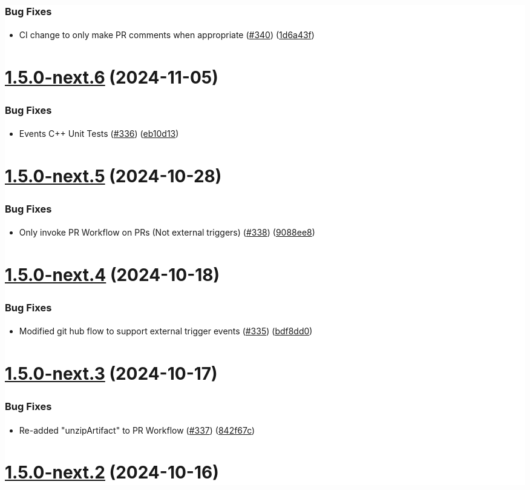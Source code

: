 ### Bug Fixes

* CI change to only make PR comments when appropriate ([#340](https://github.com/rdkcentral/firebolt-apis/issues/340)) ([1d6a43f](https://github.com/rdkcentral/firebolt-apis/commit/1d6a43f6a79169591a7e7ffe5519eb339155bf96))

# [1.5.0-next.6](https://github.com/rdkcentral/firebolt-apis/compare/v1.5.0-next.5...v1.5.0-next.6) (2024-11-05)


### Bug Fixes

* Events C++ Unit Tests ([#336](https://github.com/rdkcentral/firebolt-apis/issues/336)) ([eb10d13](https://github.com/rdkcentral/firebolt-apis/commit/eb10d134f519d16202f5dbff7ac99c2b6db42851))

# [1.5.0-next.5](https://github.com/rdkcentral/firebolt-apis/compare/v1.5.0-next.4...v1.5.0-next.5) (2024-10-28)


### Bug Fixes

* Only invoke PR Workflow on PRs (Not external triggers) ([#338](https://github.com/rdkcentral/firebolt-apis/issues/338)) ([9088ee8](https://github.com/rdkcentral/firebolt-apis/commit/9088ee8b15c8020b91b542a41cfb93b3a9339f8b))

# [1.5.0-next.4](https://github.com/rdkcentral/firebolt-apis/compare/v1.5.0-next.3...v1.5.0-next.4) (2024-10-18)


### Bug Fixes

* Modified git hub flow to support external trigger events ([#335](https://github.com/rdkcentral/firebolt-apis/issues/335)) ([bdf8dd0](https://github.com/rdkcentral/firebolt-apis/commit/bdf8dd0f2e24afb494afa66a75ffacfe263457c3))

# [1.5.0-next.3](https://github.com/rdkcentral/firebolt-apis/compare/v1.5.0-next.2...v1.5.0-next.3) (2024-10-17)


### Bug Fixes

* Re-added "unzipArtifact" to PR Workflow ([#337](https://github.com/rdkcentral/firebolt-apis/issues/337)) ([842f67c](https://github.com/rdkcentral/firebolt-apis/commit/842f67cb0855d8a5c61610538fd0b8549f7d61cd))

# [1.5.0-next.2](https://github.com/rdkcentral/firebolt-apis/compare/v1.5.0-next.1...v1.5.0-next.2) (2024-10-16)
